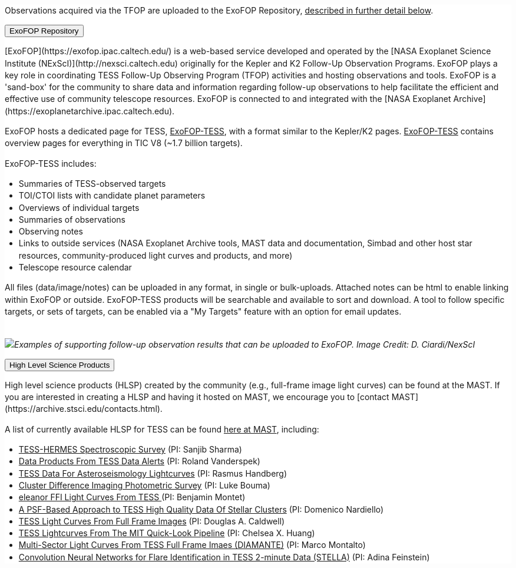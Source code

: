  Observations acquired via the TFOP are uploaded to the ExoFOP Repository, [described in further detail below](community.html#exofop-repository).
</div>

<button type="button" class="collapsible"> ExoFOP Repository </button>
<div class="content">
  [ExoFOP](https://exofop.ipac.caltech.edu/) is a web-based service developed and operated by the [NASA Exoplanet Science Institute (NExScI)](http://nexsci.caltech.edu) originally for the Kepler and K2 Follow-Up Observation Programs. ExoFOP plays a key role in coordinating TESS Follow-Up Observing Program (TFOP) activities and hosting observations and tools. ExoFOP is a 'sand-box' for the community to share data and information regarding follow-up observations to help facilitate the efficient and effective use of community telescope resources. ExoFOP is connected to and integrated with the [NASA Exoplanet Archive](https://exoplanetarchive.ipac.caltech.edu).

  ExoFOP hosts a dedicated page for TESS, [ExoFOP-TESS](https://exofop.ipac.caltech.edu/tess/), with a format similar to the Kepler/K2 pages. [ExoFOP-TESS](https://exofop.ipac.caltech.edu/tess/) contains overview pages for everything in TIC V8 (~1.7 billion targets).

  ExoFOP-TESS includes:

  * Summaries of TESS-observed targets
  * TOI/CTOI lists with candidate planet parameters
  * Overviews of individual targets
  * Summaries of observations
  * Observing notes
  * Links to outside services (NASA Exoplanet Archive tools, MAST data and documentation, Simbad and other host star resources, community-produced light curves and products, and more)
  * Telescope resource calendar

  All files (data/image/notes) can be uploaded in any format, in single or bulk-uploads. Attached notes can be html to enable linking within ExoFOP or outside. ExoFOP-TESS products will be searchable and available to sort and download. A tool to follow specific targets, or sets of targets, can be enabled via a "My Targets" feature with an option for email updates.

  <br/><img class="img-responsive" style="max-width:67%;" src="https://heasarc.gsfc.nasa.gov/docs/tess/images/data/exoFOP_figures.png">*Examples of supporting follow-up observation results that can be uploaded to ExoFOP. Image Credit: D. Ciardi/NexScI*<br/>
</div>

<button type="button" class="collapsible"> High Level Science Products </button>
<div class="content">
  High level science products (HLSP) created by the community (e.g., full-frame image light curves) can be found at the MAST. If you are interested in creating a HLSP and having it hosted on MAST, we encourage you to [contact MAST](https://archive.stsci.edu/contacts.html).

  A list of currently available HLSP for TESS can be found [here at MAST](https://archive.stsci.edu/hlsp/), including:

  * [TESS-HERMES Spectroscopic Survey](https://archive.stsci.edu/prepds/tess-hermes/) (PI: Sanjib Sharma)
  * [Data Products From TESS Data Alerts](https://archive.stsci.edu/prepds/tess-data-alerts/) (PI: Roland Vanderspek)
  * [TESS Data For Asteroseismology Lightcurves](http://archive.stsci.edu/hlsp/tasoc) (PI: Rasmus Handberg)
  * [Cluster Difference Imaging Photometric Survey](http://archive.stsci.edu/hlsp/cdips) (PI: Luke Bouma)
  * [eleanor FFI Light Curves From TESS ](http://archive.stsci.edu/prepds/eleanor) (PI: Benjamin Montet)
  * [A PSF-Based Approach to TESS High Quality Data Of Stellar Clusters](http://archive.stsci.edu/hlsp/pathos) (PI: Domenico Nardiello)
  * [TESS Light Curves From Full Frame Images](https://archive.stsci.edu/hlsp/tess-spoc) (PI: Douglas A. Caldwell)
  * [TESS Lightcurves From The MIT Quick-Look Pipeline](https://archive.stsci.edu/hlsp/qlp) (PI: Chelsea X. Huang)
  * [Multi-Sector Light Curves From TESS Full Frame Imaes (DIAMANTE)](https://archive.stsci.edu/hlsp/diamante) (PI: Marco Montalto)
  * [Convolution Neural Networks for Flare Identification in TESS 2-minute Data (STELLA)](https://archive.stsci.edu/hlsp/stella) (PI: Adina Feinstein)